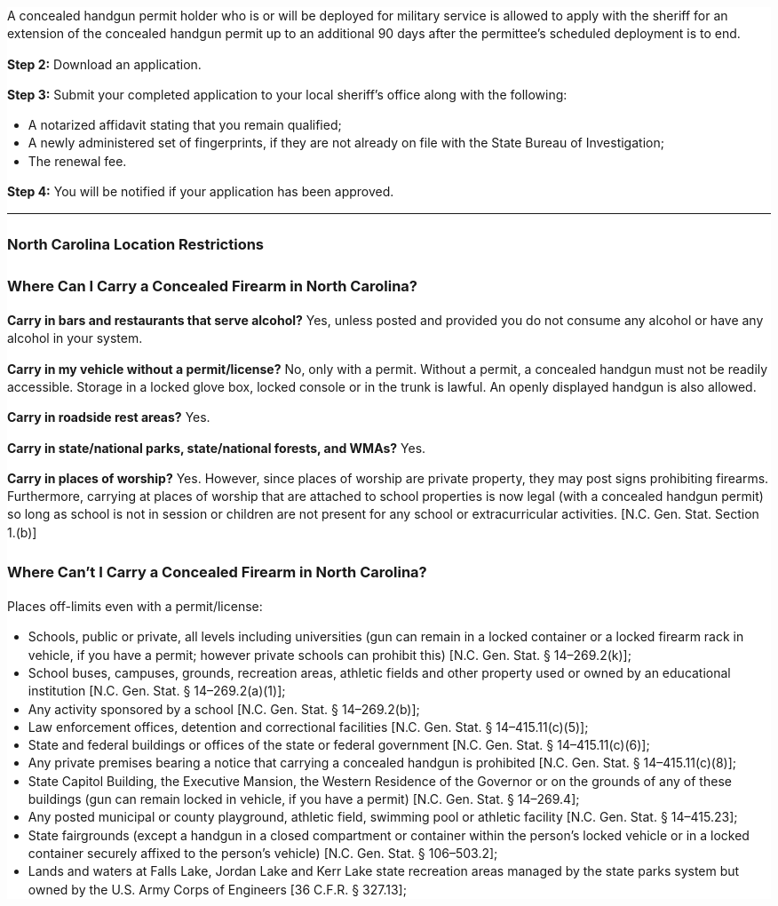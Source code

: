 A concealed handgun permit holder who is or will be deployed for military service is allowed to apply with the sheriff for an extension of the concealed handgun permit up to an additional 90 days after the permittee’s scheduled deployment is to end.

**Step 2:** Download an application.

**Step 3:** Submit your completed application to your local sheriff’s office along with the following:

  * A notarized affidavit stating that you remain qualified;
  * A newly administered set of fingerprints, if they are not already on file with the State Bureau of Investigation;
  * The renewal fee.



**Step 4:** You will be notified if your application has been approved.

* * *

### North Carolina Location Restrictions

### Where Can I Carry a Concealed Firearm in North Carolina?

**Carry in bars and restaurants that serve alcohol?** Yes, unless posted and provided you do not consume any alcohol or have any alcohol in your system.

**Carry in my vehicle without a permit/license?** No, only with a permit. Without a permit, a concealed handgun must not be readily accessible. Storage in a locked glove box, locked console or in the trunk is lawful. An openly displayed handgun is also allowed.

**Carry in roadside rest areas?** Yes.

**Carry in state/national parks, state/national forests, and WMAs?** Yes.

**Carry in places of worship?** Yes. However, since places of worship are private property, they may post signs prohibiting firearms. Furthermore, carrying at places of worship that are attached to school properties is now legal (with a concealed handgun permit) so long as school is not in session or children are not present for any school or extracurricular activities. [N.C. Gen. Stat. Section 1.(b)]

### Where Can’t I Carry a Concealed Firearm in North Carolina?

Places off-limits even with a permit/license:

  * Schools, public or private, all levels including universities (gun can remain in a locked container or a locked firearm rack in vehicle, if you have a permit; however private schools can prohibit this) [N.C. Gen. Stat. § 14–269.2(k)];
  * School buses, campuses, grounds, recreation areas, athletic fields and other property used or owned by an educational institution [N.C. Gen. Stat. § 14–269.2(a)(1)];
  * Any activity sponsored by a school [N.C. Gen. Stat. § 14–269.2(b)];
  * Law enforcement offices, detention and correctional facilities [N.C. Gen. Stat. § 14–415.11(c)(5)];
  * State and federal buildings or offices of the state or federal government [N.C. Gen. Stat. § 14–415.11(c)(6)];
  * Any private premises bearing a notice that carrying a concealed handgun is prohibited [N.C. Gen. Stat. § 14–415.11(c)(8)];
  * State Capitol Building, the Executive Mansion, the Western Residence of the Governor or on the grounds of any of these buildings (gun can remain locked in vehicle, if you have a permit) [N.C. Gen. Stat. § 14–269.4];
  * Any posted municipal or county playground, athletic field, swimming pool or athletic facility [N.C. Gen. Stat. § 14–415.23];
  * State fairgrounds (except a handgun in a closed compartment or container within the person’s locked vehicle or in a locked container securely affixed to the person’s vehicle) [N.C. Gen. Stat. § 106–503.2];
  * Lands and waters at Falls Lake, Jordan Lake and Kerr Lake state recreation areas managed by the state parks system but owned by the U.S. Army Corps of Engineers [36 C.F.R. § 327.13];